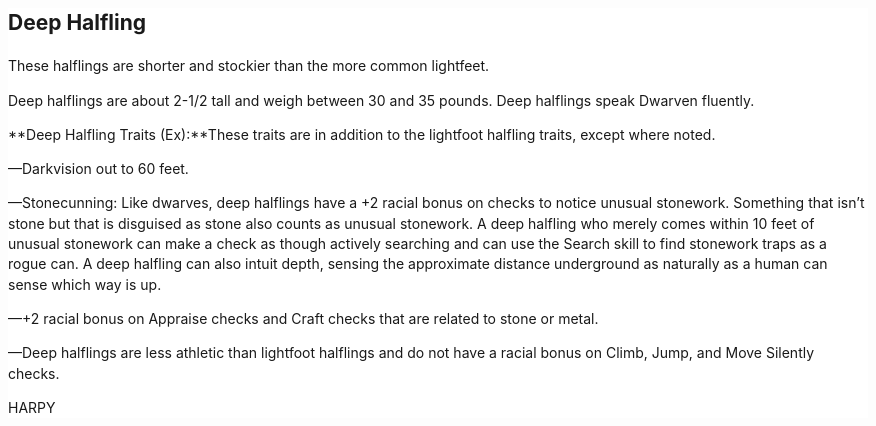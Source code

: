 
## Deep Halfling

These halflings are shorter and stockier than the more common lightfeet.

Deep halflings are about 2-1/2 tall and weigh between 30 and 35 pounds. Deep halflings speak Dwarven fluently.

**Deep Halfling Traits (Ex):**These traits are in addition to the lightfoot halfling traits, except where noted.

—Darkvision out to 60 feet.

—Stonecunning: Like dwarves, deep halflings have a +2 racial bonus on checks to notice unusual stonework. Something that isn’t stone but that is disguised as stone also counts as unusual stonework. A deep halfling who merely comes within 10 feet of unusual stonework can make a check as though actively searching and can use the Search skill to find stonework traps as a rogue can. A deep halfling can also intuit depth, sensing the approximate distance underground as naturally as a human can sense which way is up.

—+2 racial bonus on Appraise checks and Craft checks that are related to stone or metal.

—Deep halflings are less athletic than lightfoot halflings and do not have a racial bonus on Climb, Jump, and Move Silently checks.





HARPY







##### 





































